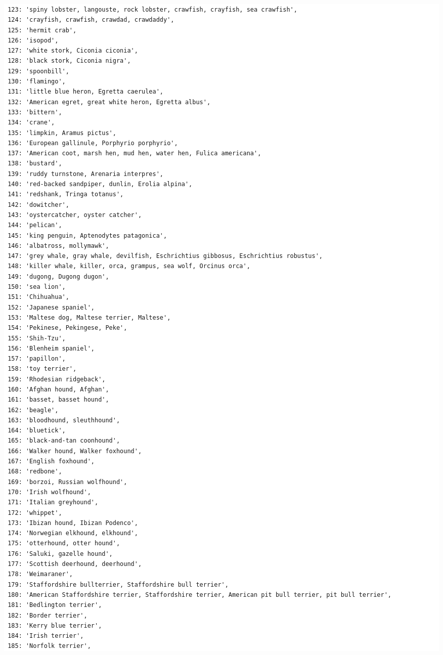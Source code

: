      123: 'spiny lobster, langouste, rock lobster, crawfish, crayfish, sea crawfish',
     124: 'crayfish, crawfish, crawdad, crawdaddy',
     125: 'hermit crab',
     126: 'isopod',
     127: 'white stork, Ciconia ciconia',
     128: 'black stork, Ciconia nigra',
     129: 'spoonbill',
     130: 'flamingo',
     131: 'little blue heron, Egretta caerulea',
     132: 'American egret, great white heron, Egretta albus',
     133: 'bittern',
     134: 'crane',
     135: 'limpkin, Aramus pictus',
     136: 'European gallinule, Porphyrio porphyrio',
     137: 'American coot, marsh hen, mud hen, water hen, Fulica americana',
     138: 'bustard',
     139: 'ruddy turnstone, Arenaria interpres',
     140: 'red-backed sandpiper, dunlin, Erolia alpina',
     141: 'redshank, Tringa totanus',
     142: 'dowitcher',
     143: 'oystercatcher, oyster catcher',
     144: 'pelican',
     145: 'king penguin, Aptenodytes patagonica',
     146: 'albatross, mollymawk',
     147: 'grey whale, gray whale, devilfish, Eschrichtius gibbosus, Eschrichtius robustus',
     148: 'killer whale, killer, orca, grampus, sea wolf, Orcinus orca',
     149: 'dugong, Dugong dugon',
     150: 'sea lion',
     151: 'Chihuahua',
     152: 'Japanese spaniel',
     153: 'Maltese dog, Maltese terrier, Maltese',
     154: 'Pekinese, Pekingese, Peke',
     155: 'Shih-Tzu',
     156: 'Blenheim spaniel',
     157: 'papillon',
     158: 'toy terrier',
     159: 'Rhodesian ridgeback',
     160: 'Afghan hound, Afghan',
     161: 'basset, basset hound',
     162: 'beagle',
     163: 'bloodhound, sleuthhound',
     164: 'bluetick',
     165: 'black-and-tan coonhound',
     166: 'Walker hound, Walker foxhound',
     167: 'English foxhound',
     168: 'redbone',
     169: 'borzoi, Russian wolfhound',
     170: 'Irish wolfhound',
     171: 'Italian greyhound',
     172: 'whippet',
     173: 'Ibizan hound, Ibizan Podenco',
     174: 'Norwegian elkhound, elkhound',
     175: 'otterhound, otter hound',
     176: 'Saluki, gazelle hound',
     177: 'Scottish deerhound, deerhound',
     178: 'Weimaraner',
     179: 'Staffordshire bullterrier, Staffordshire bull terrier',
     180: 'American Staffordshire terrier, Staffordshire terrier, American pit bull terrier, pit bull terrier',
     181: 'Bedlington terrier',
     182: 'Border terrier',
     183: 'Kerry blue terrier',
     184: 'Irish terrier',
     185: 'Norfolk terrier',
